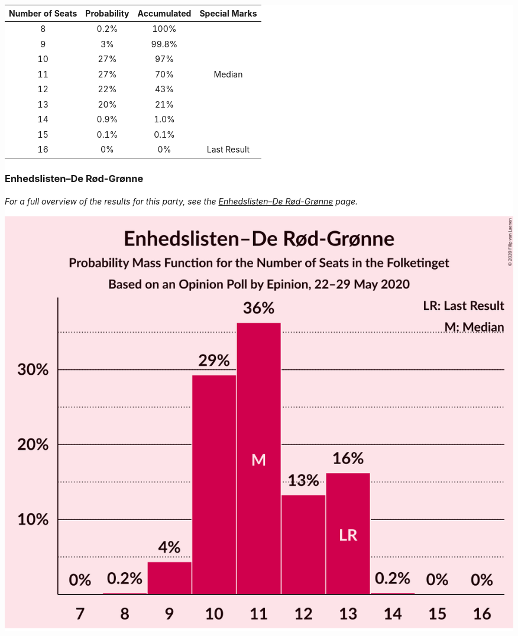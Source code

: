 | Number of Seats | Probability | Accumulated | Special Marks |
|:---------------:|:-----------:|:-----------:|:-------------:|
| 8 | 0.2% | 100% |  |
| 9 | 3% | 99.8% |  |
| 10 | 27% | 97% |  |
| 11 | 27% | 70% | Median |
| 12 | 22% | 43% |  |
| 13 | 20% | 21% |  |
| 14 | 0.9% | 1.0% |  |
| 15 | 0.1% | 0.1% |  |
| 16 | 0% | 0% | Last Result |

### Enhedslisten–De Rød-Grønne

*For a full overview of the results for this party, see the [Enhedslisten–De Rød-Grønne](party-enhedslisten–derød-grønne.html) page.*

![Graph with seats probability mass function not yet produced](2020-05-29-Epinion-seats-pmf-enhedslisten–derød-grønne.png "Seats Probability Mass Function")
